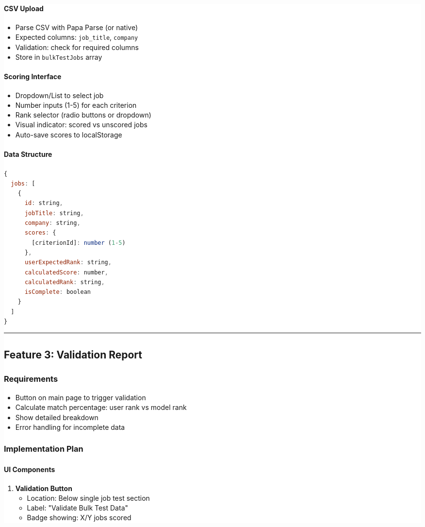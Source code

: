 #### CSV Upload
- Parse CSV with Papa Parse (or native)
- Expected columns: `job_title`, `company`
- Validation: check for required columns
- Store in `bulkTestJobs` array

#### Scoring Interface
- Dropdown/List to select job
- Number inputs (1-5) for each criterion
- Rank selector (radio buttons or dropdown)
- Visual indicator: scored vs unscored jobs
- Auto-save scores to localStorage

#### Data Structure
```javascript
{
  jobs: [
    {
      id: string,
      jobTitle: string,
      company: string,
      scores: {
        [criterionId]: number (1-5)
      },
      userExpectedRank: string,
      calculatedScore: number,
      calculatedRank: string,
      isComplete: boolean
    }
  ]
}
```

---

## Feature 3: Validation Report

### Requirements
- Button on main page to trigger validation
- Calculate match percentage: user rank vs model rank
- Show detailed breakdown
- Error handling for incomplete data

### Implementation Plan

#### UI Components
1. **Validation Button**
   - Location: Below single job test section
   - Label: "Validate Bulk Test Data"
   - Badge showing: X/Y jobs scored
